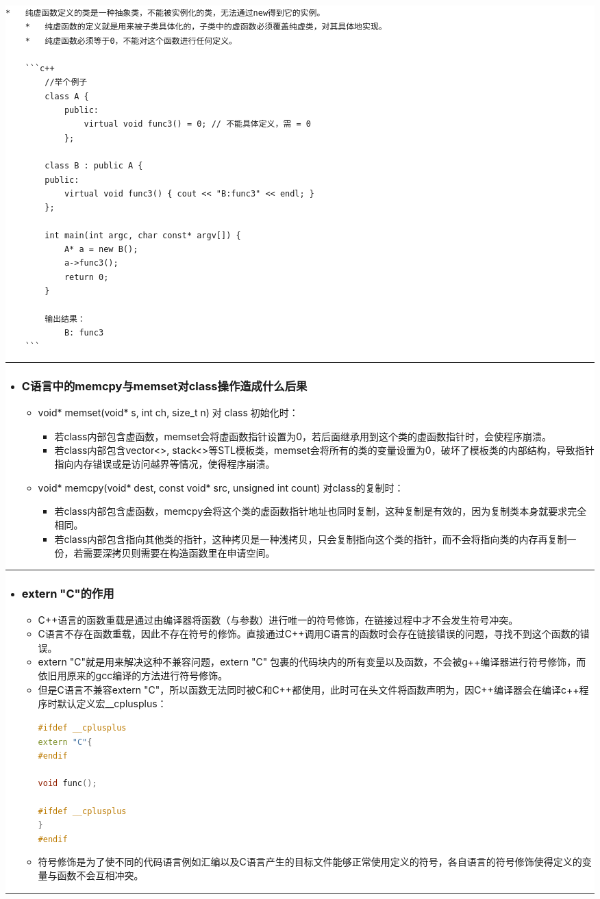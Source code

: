     *   纯虚函数定义的类是一种抽象类，不能被实例化的类，无法通过new得到它的实例。
        *   纯虚函数的定义就是用来被子类具体化的，子类中的虚函数必须覆盖纯虚类，对其具体地实现。
        *   纯虚函数必须等于0，不能对这个函数进行任何定义。

        ```c++
            //举个例子
            class A {
                public:
                    virtual void func3() = 0; // 不能具体定义，需 = 0
                };

            class B : public A {
            public:
                virtual void func3() { cout << "B:func3" << endl; }
            };

            int main(int argc, char const* argv[]) {
                A* a = new B();
                a->func3();
                return 0;
            }

            输出结果：
                B: func3
        ```
---

*   ### **C语言中的memcpy与memset对class操作造成什么后果**

    *   void* memset(void* s, int ch, size_t n) 对 class 初始化时：
        *   若class内部包含虚函数，memset会将虚函数指针设置为0，若后面继承用到这个类的虚函数指针时，会使程序崩溃。
        *   若class内部包含vector<>, stack<>等STL模板类，memset会将所有的类的变量设置为0，破坏了模板类的内部结构，导致指针指向内存错误或是访问越界等情况，使得程序崩溃。

    *   void* memcpy(void* dest, const void* src, unsigned int count) 对class的复制时：
        *   若class内部包含虚函数，memcpy会将这个类的虚函数指针地址也同时复制，这种复制是有效的，因为复制类本身就要求完全相同。
        *   若class内部包含指向其他类的指针，这种拷贝是一种浅拷贝，只会复制指向这个类的指针，而不会将指向类的内存再复制一份，若需要深拷贝则需要在构造函数里在申请空间。
---

*   ### **extern "C"的作用**

    *   C++语言的函数重载是通过由编译器将函数（与参数）进行唯一的符号修饰，在链接过程中才不会发生符号冲突。
    *   C语言不存在函数重载，因此不存在符号的修饰。直接通过C++调用C语言的函数时会存在链接错误的问题，寻找不到这个函数的错误。
    *   extern "C"就是用来解决这种不兼容问题，extern "C" 包裹的代码块内的所有变量以及函数，不会被g++编译器进行符号修饰，而依旧用原来的gcc编译的方法进行符号修饰。
    *   但是C语言不兼容extern "C"，所以函数无法同时被C和C++都使用，此时可在头文件将函数声明为，因C++编译器会在编译c++程序时默认定义宏__cplusplus：
        ```c++
        #ifdef __cplusplus
        extern "C"{
        #endif

        void func();

        #ifdef __cplusplus
        }
        #endif
        ```
    *   符号修饰是为了使不同的代码语言例如汇编以及C语言产生的目标文件能够正常使用定义的符号，各自语言的符号修饰使得定义的变量与函数不会互相冲突。
---
